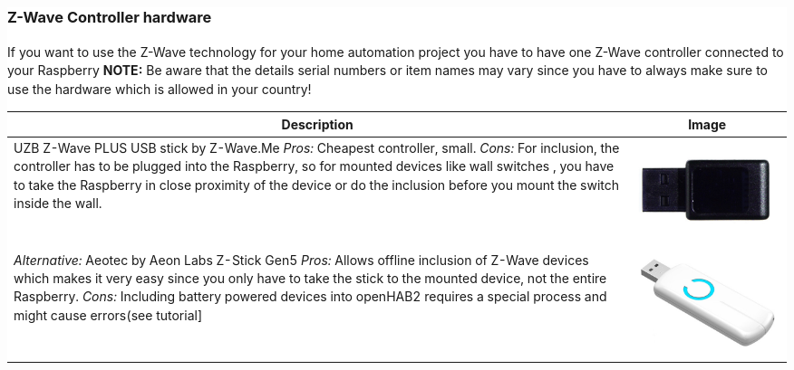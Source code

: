 ### Z-Wave Controller hardware
If you want to use the Z-Wave technology for your home automation project you have to have one Z-Wave controller connected to your Raspberry
**NOTE:** Be aware that the details serial numbers or item names may vary since you have to always make sure to use the hardware which is allowed in your country!

|Description|Image|
|---|---|
|UZB Z-Wave PLUS USB stick by Z-Wave.Me *Pros:* Cheapest controller, small. *Cons:* For inclusion, the controller has to be plugged into the Raspberry, so for mounted devices like wall switches , you have to take the Raspberry in close proximity of the device or do the inclusion before you mount the switch inside the wall.|![image](images/z-wave_plus_uzb_usb_stick_by_z-wave.me.jpg)|
|*Alternative:* Aeotec by Aeon Labs Z-Stick Gen5 *Pros:* Allows offline inclusion of Z-Wave devices which makes it very easy since you only have to take the stick to the mounted device, not the entire Raspberry. *Cons:* Including battery powered devices into openHAB2 requires a special process and might cause errors(see tutorial]|![image](images/z-wave_aeon_labs_z-stick_gen5.jpg)|